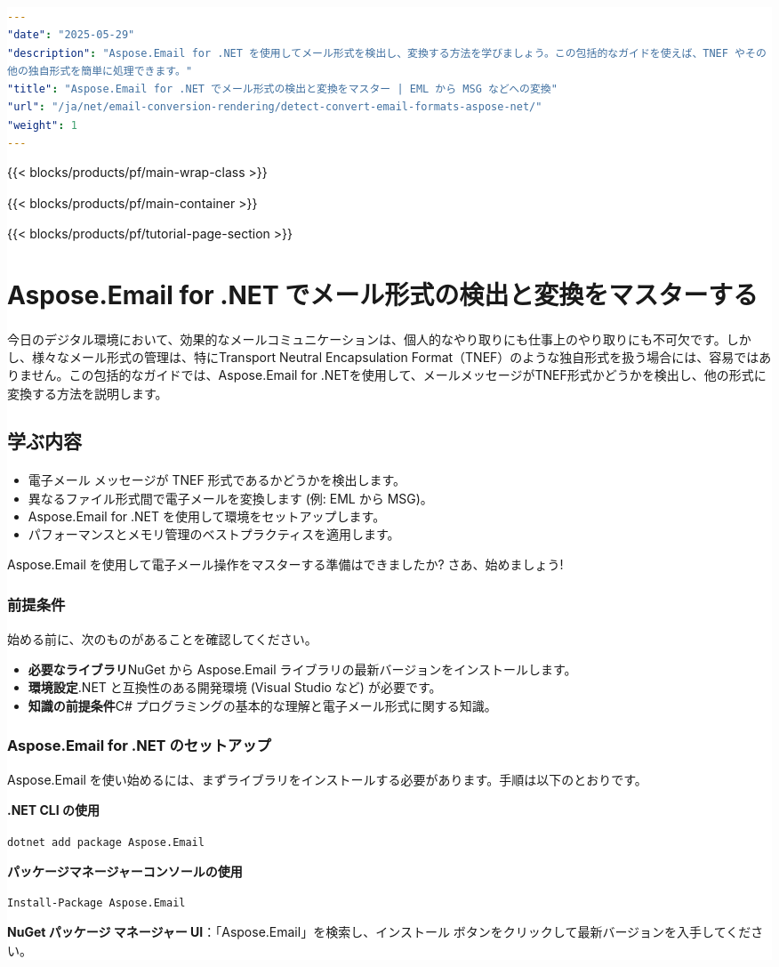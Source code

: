 ```yaml
---
"date": "2025-05-29"
"description": "Aspose.Email for .NET を使用してメール形式を検出し、変換する方法を学びましょう。この包括的なガイドを使えば、TNEF やその他の独自形式を簡単に処理できます。"
"title": "Aspose.Email for .NET でメール形式の検出と変換をマスター | EML から MSG などへの変換"
"url": "/ja/net/email-conversion-rendering/detect-convert-email-formats-aspose-net/"
"weight": 1
---
```


{{< blocks/products/pf/main-wrap-class >}}

{{< blocks/products/pf/main-container >}}

{{< blocks/products/pf/tutorial-page-section >}}
# Aspose.Email for .NET でメール形式の検出と変換をマスターする

今日のデジタル環境において、効果的なメールコミュニケーションは、個人的なやり取りにも仕事上のやり取りにも不可欠です。しかし、様々なメール形式の管理は、特にTransport Neutral Encapsulation Format（TNEF）のような独自形式を扱う場合には、容易ではありません。この包括的なガイドでは、Aspose.Email for .NETを使用して、メールメッセージがTNEF形式かどうかを検出し、他の形式に変換する方法を説明します。

## 学ぶ内容

- 電子メール メッセージが TNEF 形式であるかどうかを検出します。
- 異なるファイル形式間で電子メールを変換します (例: EML から MSG)。
- Aspose.Email for .NET を使用して環境をセットアップします。
- パフォーマンスとメモリ管理のベストプラクティスを適用します。

Aspose.Email を使用して電子メール操作をマスターする準備はできましたか? さあ、始めましょう!

### 前提条件

始める前に、次のものがあることを確認してください。

- **必要なライブラリ**NuGet から Aspose.Email ライブラリの最新バージョンをインストールします。
- **環境設定**.NET と互換性のある開発環境 (Visual Studio など) が必要です。
- **知識の前提条件**C# プログラミングの基本的な理解と電子メール形式に関する知識。

### Aspose.Email for .NET のセットアップ

Aspose.Email を使い始めるには、まずライブラリをインストールする必要があります。手順は以下のとおりです。

**.NET CLI の使用**
```bash
dotnet add package Aspose.Email
```

**パッケージマネージャーコンソールの使用**
```bash
Install-Package Aspose.Email
```

**NuGet パッケージ マネージャー UI**：「Aspose.Email」を検索し、インストール ボタンをクリックして最新バージョンを入手してください。

